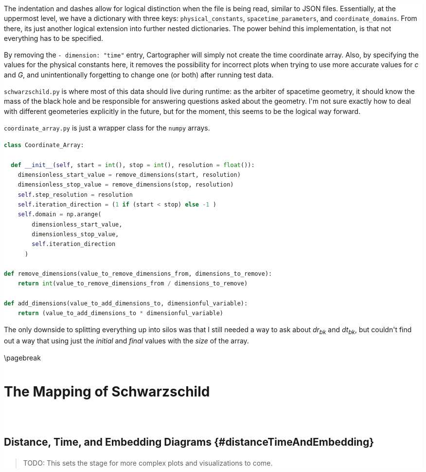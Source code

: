 The indentation and dashes allow for logical distinction when the file is being read, similar to JSON files. Essentially, at the uppermost level, we have a dictionary with three keys: `physical_constants`, `spacetime_parameters`, and `coordinate_domains`. From there, its just another logical extension into further nested dictionaries. The power behind this implementation, is that not everything has to be specified.

By removing the `- dimension: "time"` entry, Cartographer will simply not create the time coordinate array. Also, by specifying the values for the physical constants here, it removes the possibility for incorrect plots when trying to use more accurate values for $c$ and $G$, and unintentionally forgetting to change one (or both) after running test data.

`schwarzschild.py` is where most of this data should live during runtime: as the arbiter of spacetime geometry, it should know the mass of the black hole and be responsible for answering questions asked about the geometry. I'm not sure exactly how to deal with different geometeries explicitly in the future, but for the moment, this seems to be the logical way forward.

`coordinate_array.py` is just a wrapper class for the `numpy` arrays.

```python
class Coordinate_Array:

  def __init__(self, start = int(), stop = int(), resolution = float()):
    dimensionless_start_value = remove_dimensions(start, resolution)
    dimensionless_stop_value = remove_dimensions(stop, resolution)
    self.step_resolution = resolution
    self.iteration_direction = (1 if (start < stop) else -1 )
    self.domain = np.arange(
        dimensionless_start_value,
        dimensionless_stop_value,
        self.iteration_direction
      )

def remove_dimensions(value_to_remove_dimensions_from, dimensions_to_remove):
    return int(value_to_remove_dimensions_from / dimensions_to_remove)

def add_dimensions(value_to_add_dimensions_to, dimensionful_variable):
    return (value_to_add_dimensions_to * dimensionful_variable)
```

The only downside to splitting everything up into silos was that I still needed a way to ask about $dr_{bk}$ and $dt_{bk}$, but couldn't find out a way that using just the $initial$ and $final$ values with the $size$ of the array.

\pagebreak

# The Mapping of Schwarzschild

$$\ $$

## Distance, Time, and Embedding Diagrams {#distanceTimeAndEmbedding}

> TODO: This sets the stage for more complex plots and visualizations to come.
